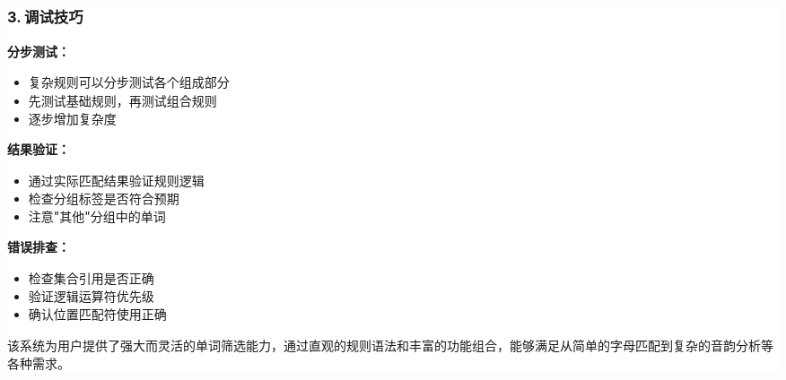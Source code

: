 ### 3. 调试技巧

**分步测试：**
- 复杂规则可以分步测试各个组成部分
- 先测试基础规则，再测试组合规则
- 逐步增加复杂度

**结果验证：**
- 通过实际匹配结果验证规则逻辑
- 检查分组标签是否符合预期
- 注意"其他"分组中的单词

**错误排查：**
- 检查集合引用是否正确
- 验证逻辑运算符优先级
- 确认位置匹配符使用正确

该系统为用户提供了强大而灵活的单词筛选能力，通过直观的规则语法和丰富的功能组合，能够满足从简单的字母匹配到复杂的音韵分析等各种需求。